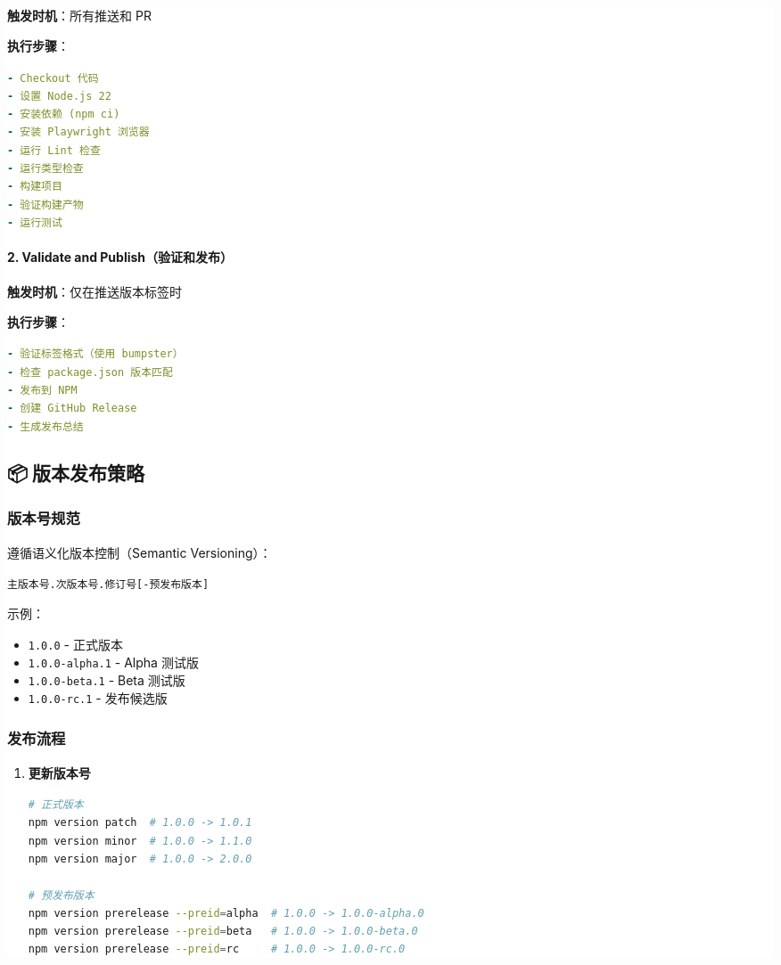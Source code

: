 **触发时机**：所有推送和 PR

**执行步骤**：

```yaml
- Checkout 代码
- 设置 Node.js 22
- 安装依赖 (npm ci)
- 安装 Playwright 浏览器
- 运行 Lint 检查
- 运行类型检查
- 构建项目
- 验证构建产物
- 运行测试
```

#### 2. Validate and Publish（验证和发布）

**触发时机**：仅在推送版本标签时

**执行步骤**：

```yaml
- 验证标签格式（使用 bumpster）
- 检查 package.json 版本匹配
- 发布到 NPM
- 创建 GitHub Release
- 生成发布总结
```

## 📦 版本发布策略

### 版本号规范

遵循语义化版本控制（Semantic Versioning）：

```
主版本号.次版本号.修订号[-预发布版本]
```

示例：

- `1.0.0` - 正式版本
- `1.0.0-alpha.1` - Alpha 测试版
- `1.0.0-beta.1` - Beta 测试版
- `1.0.0-rc.1` - 发布候选版

### 发布流程

1. **更新版本号**

   ```bash
   # 正式版本
   npm version patch  # 1.0.0 -> 1.0.1
   npm version minor  # 1.0.0 -> 1.1.0
   npm version major  # 1.0.0 -> 2.0.0

   # 预发布版本
   npm version prerelease --preid=alpha  # 1.0.0 -> 1.0.0-alpha.0
   npm version prerelease --preid=beta   # 1.0.0 -> 1.0.0-beta.0
   npm version prerelease --preid=rc     # 1.0.0 -> 1.0.0-rc.0
   ```
